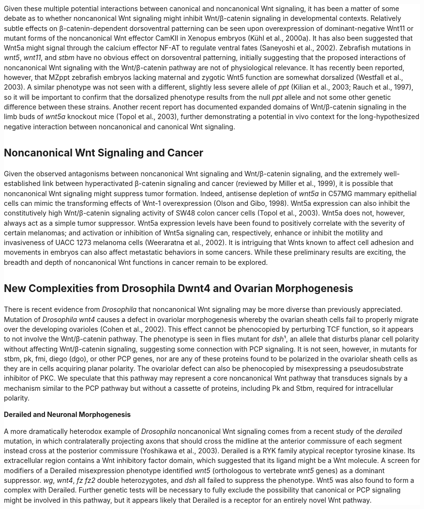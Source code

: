 Given these multiple potential interactions between canonical and noncanonical Wnt signaling, it has been a matter of some debate as to whether noncanonical Wnt signaling might inhibit Wnt/β-catenin signaling in developmental contexts. Relatively subtle effects on β-catenin-dependent dorsoventral patterning can be seen upon overexpression of dominant-negative Wnt11 or mutant forms of the noncanonical Wnt effector CamKII in Xenopus embryos (Kühl et al., 2000a). It has also been suggested that Wnt5a might signal through the calcium effector NF-AT to regulate ventral fates (Saneyoshi et al., 2002). Zebrafish mutations in *wnt5*, *wnt11*, and *stbm* have no obvious effect on dorsoventral patterning, initially suggesting that the proposed interactions of noncanonical Wnt signaling with the Wnt/β-catenin pathway are not of physiological relevance. It has recently been reported, however, that MZppt zebrafish embryos lacking maternal and zygotic Wnt5 function are somewhat dorsalized (Westfall et al., 2003). A similar phenotype was not seen with a different, slightly less severe allele of *ppt* (Kilian et al., 2003; Rauch et al., 1997), so it will be important to confirm that the dorsalized phenotype results from the null *ppt* allele and not some other genetic difference between these strains. Another recent report has documented expanded domains of Wnt/β-catenin signaling in the limb buds of *wnt5a* knockout mice (Topol et al., 2003), further demonstrating a potential in vivo context for the long-hypothesized negative interaction between noncanonical and canonical Wnt signaling.

## Noncanonical Wnt Signaling and Cancer

Given the observed antagonisms between noncanonical Wnt signaling and Wnt/β-catenin signaling, and the extremely well-established link between hyperactivated β-catenin signaling and cancer (reviewed by Miller et al., 1999), it is possible that noncanonical Wnt signaling might suppress tumor formation. Indeed, antisense depletion of *wnt5a* in C57MG mammary epithelial cells can mimic the transforming effects of Wnt-1 overexpression (Olson and Gibo, 1998). Wnt5a expression can also inhibit the constitutively high Wnt/β-catenin signaling activity of SW48 colon cancer cells (Topol et al., 2003). Wnt5a does not, however, always act as a simple tumor suppressor. Wnt5a expression levels have been found to positively correlate with the severity of certain melanomas; and activation or inhibition of Wnt5a signaling can, respectively, enhance or inhibit the motility and invasiveness of UACC 1273 melanoma cells (Weeraratna et al., 2002). It is intriguing that Wnts known to affect cell adhesion and movements in embryos can also affect metastatic behaviors in some cancers. While these preliminary results are exciting, the breadth and depth of noncanonical Wnt functions in cancer remain to be explored.

## New Complexities from Drosophila Dwnt4 and Ovarian Morphogenesis

There is recent evidence from *Drosophila* that noncanonical Wnt signaling may be more diverse than previously appreciated. Mutation of *Drosophila wnt4* causes a defect in ovariolar morphogenesis whereby the ovarian sheath cells fail to properly migrate over the developing ovarioles (Cohen et al., 2002). This effect cannot be phenocopied by perturbing TCF function, so it appears to not involve the Wnt/β-catenin pathway. The phenotype is seen in flies mutant for *dsh*¹, an allele that disturbs
planar cell polarity without affecting Wnt/β-catenin signaling, suggesting some connection with PCP signaling. It is not seen, however, in mutants for stbm, pk, fmi, diego (dgo), or other PCP genes, nor are any of these proteins found to be polarized in the ovariolar sheath cells as they are in cells acquiring planar polarity. The ovariolar defect can also be phenocopied by misexpressing a pseudosubstrate inhibitor of PKC. We speculate that this pathway may represent a core noncanonical Wnt pathway that transduces signals by a mechanism similar to the PCP pathway but without a cassette of proteins, including Pk and Stbm, required for intracellular polarity.

**Derailed and Neuronal Morphogenesis**

A more dramatically heterodox example of *Drosophila* noncanonical Wnt signaling comes from a recent study of the *derailed* mutation, in which contralaterally projecting axons that should cross the midline at the anterior commissure of each segment instead cross at the posterior commissure (Yoshikawa et al., 2003). Derailed is a RYK family atypical receptor tyrosine kinase. Its extracellular region contains a Wnt inhibitory factor domain, which suggested that its ligand might be a Wnt molecule. A screen for modifiers of a Derailed misexpression phenotype identified *wnt5* (orthologous to vertebrate *wnt5* genes) as a dominant suppressor. *wg*, *wnt4*, *fz fz2* double heterozygotes, and *dsh* all failed to suppress the phenotype. Wnt5 was also found to form a complex with Derailed. Further genetic tests will be necessary to fully exclude the possibility that canonical or PCP signaling might be involved in this pathway, but it appears likely that Derailed is a receptor for an entirely novel Wnt pathway.
